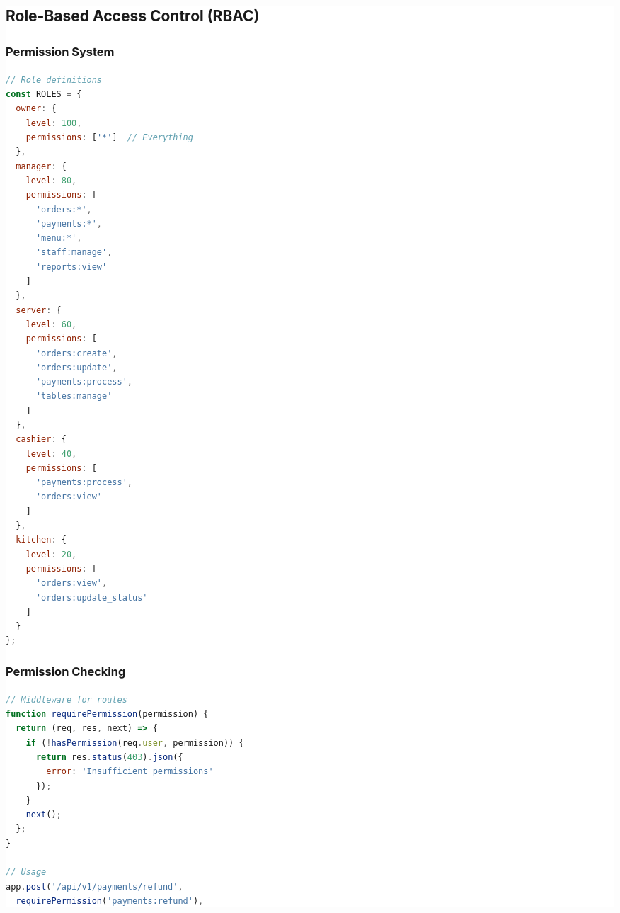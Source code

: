 ## Role-Based Access Control (RBAC)

### Permission System
```javascript
// Role definitions
const ROLES = {
  owner: {
    level: 100,
    permissions: ['*']  // Everything
  },
  manager: {
    level: 80,
    permissions: [
      'orders:*',
      'payments:*',
      'menu:*',
      'staff:manage',
      'reports:view'
    ]
  },
  server: {
    level: 60,
    permissions: [
      'orders:create',
      'orders:update',
      'payments:process',
      'tables:manage'
    ]
  },
  cashier: {
    level: 40,
    permissions: [
      'payments:process',
      'orders:view'
    ]
  },
  kitchen: {
    level: 20,
    permissions: [
      'orders:view',
      'orders:update_status'
    ]
  }
};
```

### Permission Checking
```javascript
// Middleware for routes
function requirePermission(permission) {
  return (req, res, next) => {
    if (!hasPermission(req.user, permission)) {
      return res.status(403).json({ 
        error: 'Insufficient permissions' 
      });
    }
    next();
  };
}

// Usage
app.post('/api/v1/payments/refund', 
  requirePermission('payments:refund'),
```